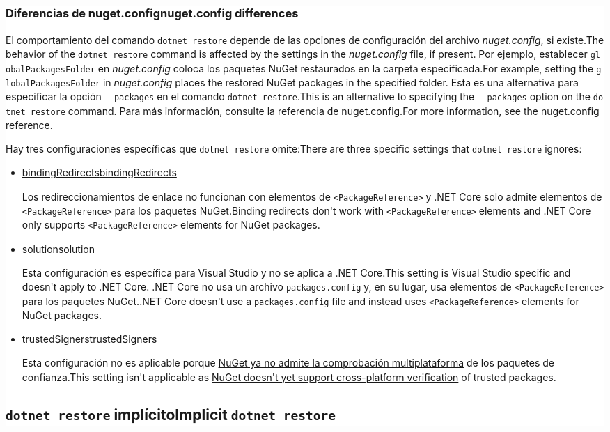 ### <a name="nugetconfig-differences"></a><span data-ttu-id="e6a12-121">Diferencias de nuget.config</span><span class="sxs-lookup"><span data-stu-id="e6a12-121">nuget.config differences</span></span>

<span data-ttu-id="e6a12-122">El comportamiento del comando `dotnet restore` depende de las opciones de configuración del archivo *nuget.config*, si existe.</span><span class="sxs-lookup"><span data-stu-id="e6a12-122">The behavior of the `dotnet restore` command is affected by the settings in the *nuget.config* file, if present.</span></span> <span data-ttu-id="e6a12-123">Por ejemplo, establecer `globalPackagesFolder` en *nuget.config* coloca los paquetes NuGet restaurados en la carpeta especificada.</span><span class="sxs-lookup"><span data-stu-id="e6a12-123">For example, setting the `globalPackagesFolder` in *nuget.config* places the restored NuGet packages in the specified folder.</span></span> <span data-ttu-id="e6a12-124">Esta es una alternativa para especificar la opción `--packages` en el comando `dotnet restore`.</span><span class="sxs-lookup"><span data-stu-id="e6a12-124">This is an alternative to specifying the `--packages` option on the `dotnet restore` command.</span></span> <span data-ttu-id="e6a12-125">Para más información, consulte la [referencia de nuget.config](/nuget/schema/nuget-config-file).</span><span class="sxs-lookup"><span data-stu-id="e6a12-125">For more information, see the [nuget.config reference](/nuget/schema/nuget-config-file).</span></span>

<span data-ttu-id="e6a12-126">Hay tres configuraciones específicas que `dotnet restore` omite:</span><span class="sxs-lookup"><span data-stu-id="e6a12-126">There are three specific settings that `dotnet restore` ignores:</span></span>

- [<span data-ttu-id="e6a12-127">bindingRedirects</span><span class="sxs-lookup"><span data-stu-id="e6a12-127">bindingRedirects</span></span>](/nuget/schema/nuget-config-file#bindingredirects-section)

  <span data-ttu-id="e6a12-128">Los redireccionamientos de enlace no funcionan con elementos de `<PackageReference>` y .NET Core solo admite elementos de `<PackageReference>` para los paquetes NuGet.</span><span class="sxs-lookup"><span data-stu-id="e6a12-128">Binding redirects don't work with `<PackageReference>` elements and .NET Core only supports `<PackageReference>` elements for NuGet packages.</span></span>

- [<span data-ttu-id="e6a12-129">solution</span><span class="sxs-lookup"><span data-stu-id="e6a12-129">solution</span></span>](/nuget/schema/nuget-config-file#solution-section)

  <span data-ttu-id="e6a12-130">Esta configuración es específica para Visual Studio y no se aplica a .NET Core.</span><span class="sxs-lookup"><span data-stu-id="e6a12-130">This setting is Visual Studio specific and doesn't apply to .NET Core.</span></span> <span data-ttu-id="e6a12-131">.NET Core no usa un archivo `packages.config` y, en su lugar, usa elementos de `<PackageReference>` para los paquetes NuGet.</span><span class="sxs-lookup"><span data-stu-id="e6a12-131">.NET Core doesn't use a `packages.config` file and instead uses `<PackageReference>` elements for NuGet packages.</span></span>

- [<span data-ttu-id="e6a12-132">trustedSigners</span><span class="sxs-lookup"><span data-stu-id="e6a12-132">trustedSigners</span></span>](/nuget/schema/nuget-config-file#trustedsigners-section)

  <span data-ttu-id="e6a12-133">Esta configuración no es aplicable porque [NuGet ya no admite la comprobación multiplataforma](https://github.com/NuGet/Home/issues/7939) de los paquetes de confianza.</span><span class="sxs-lookup"><span data-stu-id="e6a12-133">This setting isn't applicable as [NuGet doesn't yet support cross-platform verification](https://github.com/NuGet/Home/issues/7939) of trusted packages.</span></span>

## <a name="implicit-dotnet-restore"></a><span data-ttu-id="e6a12-134">`dotnet restore` implícito</span><span class="sxs-lookup"><span data-stu-id="e6a12-134">Implicit `dotnet restore`</span></span>
